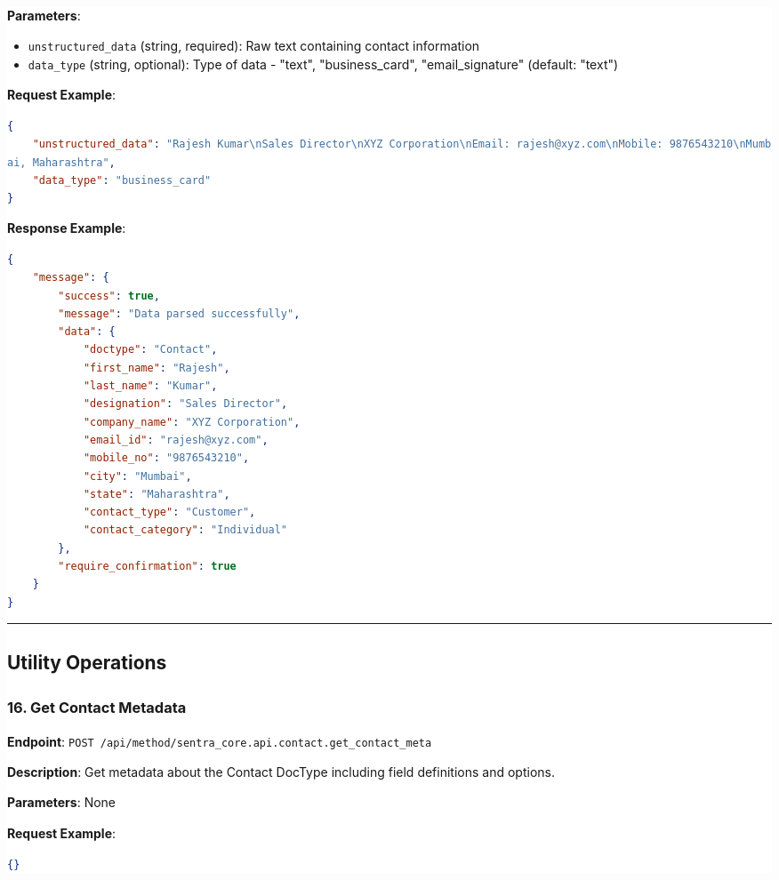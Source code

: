 **Parameters**:
- `unstructured_data` (string, required): Raw text containing contact information
- `data_type` (string, optional): Type of data - "text", "business_card", "email_signature" (default: "text")

**Request Example**:
```json
{
    "unstructured_data": "Rajesh Kumar\nSales Director\nXYZ Corporation\nEmail: rajesh@xyz.com\nMobile: 9876543210\nMumbai, Maharashtra",
    "data_type": "business_card"
}
```

**Response Example**:
```json
{
    "message": {
        "success": true,
        "message": "Data parsed successfully",
        "data": {
            "doctype": "Contact",
            "first_name": "Rajesh",
            "last_name": "Kumar",
            "designation": "Sales Director",
            "company_name": "XYZ Corporation",
            "email_id": "rajesh@xyz.com",
            "mobile_no": "9876543210",
            "city": "Mumbai",
            "state": "Maharashtra",
            "contact_type": "Customer",
            "contact_category": "Individual"
        },
        "require_confirmation": true
    }
}
```

---

## Utility Operations

### 16. Get Contact Metadata

**Endpoint**: `POST /api/method/sentra_core.api.contact.get_contact_meta`

**Description**: Get metadata about the Contact DocType including field definitions and options.

**Parameters**: None

**Request Example**:
```json
{}
```
